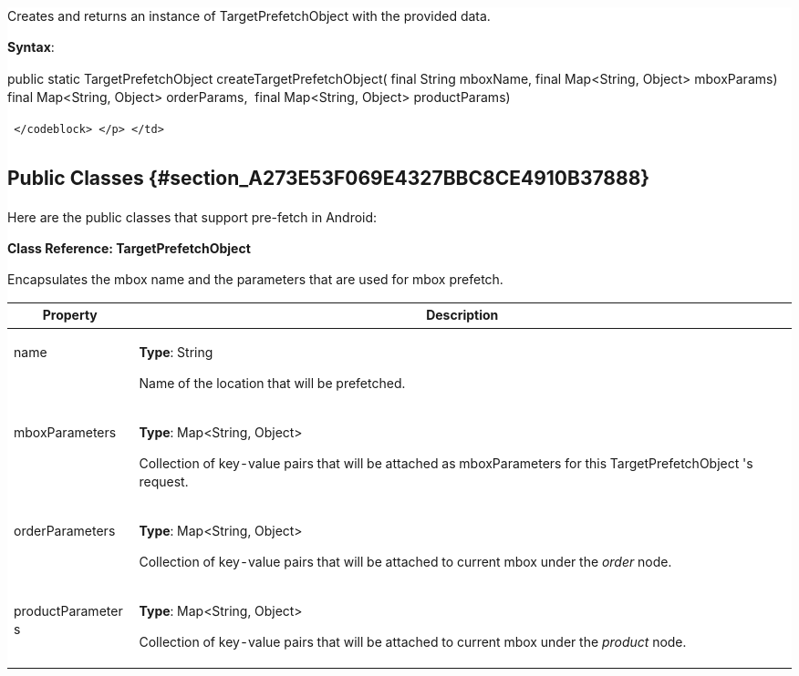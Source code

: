    <td colname="col2"> <p>Creates and returns an instance of <span class="codeph"> TargetPrefetchObject </span> with the provided data. </p> <p><b>Syntax</b>: </p> <p> 
     <codeblock scale="50" class="syntax java">
       public&nbsp;static&nbsp;TargetPrefetchObject&nbsp;createTargetPrefetchObject( 
      final&nbsp;String&nbsp;mboxName, 
      final&nbsp;Map&lt;String,&nbsp;Object&gt;&nbsp;mboxParams) 
      final&nbsp;Map&lt;String,&nbsp;Object&gt;&nbsp;orderParams,&nbsp; 
      final&nbsp;Map&lt;String,&nbsp;Object&gt;&nbsp;productParams) 
       
     </codeblock> </p> </td> 
  </tr> 
 </tbody> 
</table>


## Public Classes {#section_A273E53F069E4327BBC8CE4910B37888}

Here are the public classes that support pre-fetch in Android: 

**Class Reference: TargetPrefetchObject** 

Encapsulates the mbox name and the parameters that are used for mbox prefetch. 



<table id="table_987E9D0D9B76495A9ED9EF851AFCAD16"> 
 <thead> 
  <tr> 
   <th colname="col1" class="entry"> Property </th> 
   <th colname="col2" class="entry"> Description </th> 
  </tr> 
 </thead>
 <tbody> 
  <tr> 
   <td colname="col1"> <p>name </p> </td> 
   <td colname="col2"> <p><b>Type</b>: String </p> <p>Name of the location that will be prefetched. </p> </td> 
  </tr> 
  <tr> 
   <td colname="col1"> <p>mboxParameters </p> </td> 
   <td colname="col2"> <p><b>Type</b>: Map&lt;String, Object&gt; </p> <p>Collection of key-value pairs that will be attached as <span class="codeph"> mboxParameters </span> for this <span class="codeph"> TargetPrefetchObject </span>'s request. </p> </td> 
  </tr> 
  <tr> 
   <td colname="col1"> <p>orderParameters </p> </td> 
   <td colname="col2"> <p><b>Type</b>: Map&lt;String, Object&gt; </p> <p>Collection of key-value pairs that will be attached to current mbox under the <i>order</i> node. </p> </td> 
  </tr> 
  <tr> 
   <td colname="col1"> <p>productParameters </p> </td> 
   <td colname="col2"> <p><b>Type</b>: Map&lt;String, Object&gt; </p> <p>Collection of key-value pairs that will be attached to current mbox under the <i>product</i> node. </p> </td> 
  </tr> 
 </tbody> 
</table>
